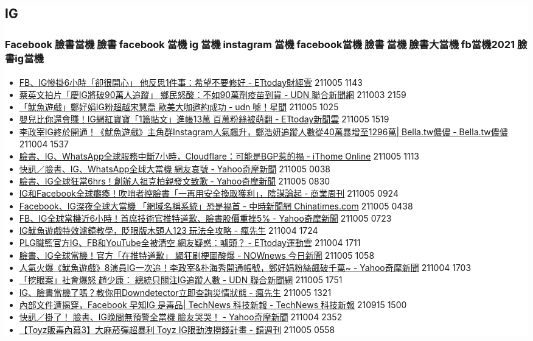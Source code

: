 ## IG

### Facebook 臉書當機 臉書 facebook 當機 ig 當機 instagram 當機 facebook當機 臉書 當機 臉書大當機 fb當機2021 臉書ig當機


- [FB、IG慘掛6小時「卻很開心」 他反思1件事：希望不要修好 - ETtoday財經雲](https://finance.ettoday.net/news/2094251 "FB、IG慘掛6小時「卻很開心」 他反思1件事：希望不要修好 - ETtoday財經雲") 211005 1143
- [蔡英文拍片「慶IG將破90萬人追蹤」 鄉民怒酸：不如90萬劑疫苗到貨 - UDN 聯合新聞網](https://udn.com/news/story/6656/5790288 "蔡英文拍片「慶IG將破90萬人追蹤」 鄉民怒酸：不如90萬劑疫苗到貨 - UDN 聯合新聞網") 211003 2159
- [「魷魚遊戲」鄭好娟IG粉超越宋慧喬 歐美大咖邀約成功 - udn 噓！星聞](https://stars.udn.com/star/story/10091/5793486 "「魷魚遊戲」鄭好娟IG粉超越宋慧喬 歐美大咖邀約成功 - udn 噓！星聞") 211005 1025
- [嬰兒比你還會賺！IG網紅寶寶「1篇貼文」進帳13萬 百萬粉絲被萌翻 - ETtoday新聞雲](https://www.ettoday.net/news/20211005/2094434.htm "嬰兒比你還會賺！IG網紅寶寶「1篇貼文」進帳13萬 百萬粉絲被萌翻 - ETtoday新聞雲") 211005 1519
- [李政宰IG終於開通！《魷魚遊戲》主角群Instagram人氣飆升，鄭浩妍追蹤人數從40萬暴增至1296萬| Bella.tw儂儂 - Bella.tw儂儂](https://www.bella.tw/articles/celebrities/31616 "李政宰IG終於開通！《魷魚遊戲》主角群Instagram人氣飆升，鄭浩妍追蹤人數從40萬暴增至1296萬| Bella.tw儂儂 - Bella.tw儂儂") 211004 1537
- [臉書、IG、WhatsApp全球服務中斷7小時，Cloudflare：可能是BGP惹的禍 - iThome Online](https://www.ithome.com.tw/news/147073 "臉書、IG、WhatsApp全球服務中斷7小時，Cloudflare：可能是BGP惹的禍 - iThome Online") 211005 1113
- [快訊／臉書、IG、WhatsApp全球大當機 網友哀號 - Yahoo奇摩新聞](https://tw.news.yahoo.com/%E5%BF%AB%E8%A8%8A-%E8%87%89%E6%9B%B8-ig-whatsapp%E5%85%A8%E7%90%83%E5%A4%A7%E7%95%B6%E6%A9%9F-%E7%B6%B2%E5%8F%8B%E5%93%80%E8%99%9F-163857749.html "快訊／臉書、IG、WhatsApp全球大當機 網友哀號 - Yahoo奇摩新聞") 211005 0038
- [臉書、IG全球狂當6hrs！創辦人祖克柏親發文致歉 - Yahoo奇摩新聞](https://tw.news.yahoo.com/%E8%87%89%E6%9B%B8-ig%E5%85%A8%E7%90%83%E7%8B%82%E7%95%B66hrs-%E5%89%B5%E8%BE%A6%E4%BA%BA%E7%A5%96%E5%85%8B%E6%9F%8F%E8%A6%AA%E7%99%BC%E6%96%87%E8%87%B4%E6%AD%89-235727019.html "臉書、IG全球狂當6hrs！創辦人祖克柏親發文致歉 - Yahoo奇摩新聞") 211005 0830
- [IG和Facebook全球癱瘓！吹哨者控臉書「一再用安全換取獲利」，陰謀論起 - 商業周刊](https://www.businessweekly.com.tw/focus/blog/3007922 "IG和Facebook全球癱瘓！吹哨者控臉書「一再用安全換取獲利」，陰謀論起 - 商業周刊") 211005 0924
- [Facebook、IG深夜全球大當機 「網域名稱系統」恐是禍首 - 中時新聞網 Chinatimes.com](https://www.chinatimes.com/realtimenews/20211005000596-260405 "Facebook、IG深夜全球大當機 「網域名稱系統」恐是禍首 - 中時新聞網 Chinatimes.com") 211005 0438
- [FB、IG全球當機近6小時！首席技術官推特道歉、臉書股價重挫5% - Yahoo奇摩新聞](https://tw.news.yahoo.com/fb-ig%E5%85%A8%E7%90%83%E7%95%B6%E6%A9%9F%E8%BF%916%E5%B0%8F%E6%99%82-%E9%A6%96%E5%B8%AD%E6%8A%80%E8%A1%93%E5%AE%98%E6%8E%A8%E7%89%B9%E9%81%93%E6%AD%89-%E8%87%89%E6%9B%B8%E8%82%A1%E5%83%B9%E9%87%8D%E6%8C%AB5-232311584.html "FB、IG全球當機近6小時！首席技術官推特道歉、臉書股價重挫5% - Yahoo奇摩新聞") 211005 0723
- [IG魷魚遊戲特效濾鏡教學，眨眼版木頭人123 玩法全攻略 - 瘋先生](https://mrmad.com.tw/ig-squid-game-special-effects-filter "IG魷魚遊戲特效濾鏡教學，眨眼版木頭人123 玩法全攻略 - 瘋先生") 211004 1724
- [PLG職籃官方IG、FB和YouTube全被清空 網友疑惑：噱頭？ - ETtoday運動雲](https://sports.ettoday.net/news/2093880 "PLG職籃官方IG、FB和YouTube全被清空 網友疑惑：噱頭？ - ETtoday運動雲") 211004 1711
- [臉書、IG全球當機！官方「在推特道歉」 網狂刷梗圖酸爆 - NOWnews 今日新聞](https://www.nownews.com/news/5400863 "臉書、IG全球當機！官方「在推特道歉」 網狂刷梗圖酸爆 - NOWnews 今日新聞") 211005 1058
- [人氣火爆《魷魚遊戲》8演員IG一次追！李政宰&朴海秀開通帳號，鄭好娟粉絲飆破千萬~ - Yahoo奇摩新聞](https://tw.yahoo.com/movies/%E4%BA%BA%E6%B0%A3%E7%81%AB%E7%88%86%E3%80%8A%E9%AD%B7%E9%AD%9A%E9%81%8A%E6%88%B2%E3%80%8B-8-%E6%BC%94%E5%93%A1ig%E4%B8%80%E6%AC%A1%E8%BF%BD%EF%BC%81%E6%9D%8E%E6%94%BF%E5%AE%B0%E6%9C%B4%E6%B5%B7%E7%A7%80%E9%96%8B%E9%80%9A%E5%B8%B3%E8%99%9F%EF%BC%8C%E9%84%AD%E5%A5%BD%E5%A8%9F%E7%B2%89%E7%B5%B2%E9%A3%86%E7%A0%B4%E5%8D%83%E8%90%AC-090305512.html "人氣火爆《魷魚遊戲》8演員IG一次追！李政宰&朴海秀開通帳號，鄭好娟粉絲飆破千萬~ - Yahoo奇摩新聞") 211004 1703
- [「挖眼案」社會爆怒 趙少康： 總統只關注IG追蹤人數 - UDN 聯合新聞網](https://udn.com/news/story/6656/5794986 "「挖眼案」社會爆怒 趙少康： 總統只關注IG追蹤人數 - UDN 聯合新聞網") 211005 1751
- [IG、臉書當機了嗎？教你用Downdetector立即查詢災情狀態 - 瘋先生](https://mrmad.com.tw/downdetector "IG、臉書當機了嗎？教你用Downdetector立即查詢災情狀態 - 瘋先生") 211005 1321
- [內部文件遭揭穿，Facebook 早知IG 是毒品| TechNews 科技新報 - TechNews 科技新報](https://technews.tw/2021/09/15/inter-document-shows-bad-impact-of-ig-to-teenagers/ "內部文件遭揭穿，Facebook 早知IG 是毒品| TechNews 科技新報 - TechNews 科技新報") 210915 1500
- [快訊／掛了！ 臉書、IG晚間無預警全當機 臉友哭哭！ - Yahoo奇摩新聞](https://tw.news.yahoo.com/%E5%BF%AB%E8%A8%8A-%E6%8E%9B%E4%BA%86-%E8%87%89%E6%9B%B8-ig%E6%99%9A%E9%96%93%E7%84%A1%E9%A0%90%E8%AD%A6%E5%85%A8%E7%95%B6%E6%A9%9F-%E8%87%89%E5%8F%8B%E5%93%AD%E5%93%AD-155239160.html "快訊／掛了！ 臉書、IG晚間無預警全當機 臉友哭哭！ - Yahoo奇摩新聞") 211004 2352
- [【Toyz販毒內幕3】大麻菸彈超暴利 Toyz IG限動洩撈錢計畫 - 鏡週刊](https://www.mirrormedia.mg/story/20211004inv014/ "【Toyz販毒內幕3】大麻菸彈超暴利 Toyz IG限動洩撈錢計畫 - 鏡週刊") 211005 0558
